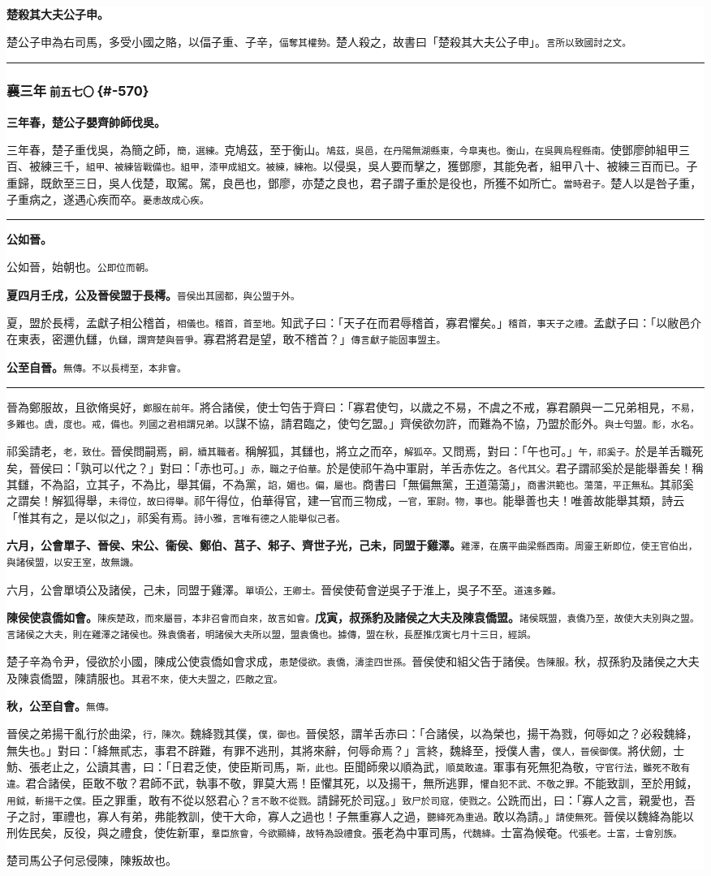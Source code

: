 
**楚殺其大夫公子申。**

楚公子申為右司馬，多受小國之賂，以偪子重、子辛，<small>偪奪其權勢。</small>楚人殺之，故書曰「楚殺其大夫公子申」。<small>言所以致國討之文。</small>

---

### 襄三年 <small>前五七〇</small> {#-570}

**三年春，楚公子嬰齊帥師伐吳。**

三年春，楚子重伐吳，為簡之師，<small>簡，選練。</small>克鳩茲，至于衡山。<small>鳩茲，吳邑，在丹陽無湖縣東，今皐夷也。衡山，在吳興烏程縣南。</small>使鄧廖帥組甲三百、被練三千，<small>組甲、被練皆戰備也。組甲，漆甲成組文。被練，練袍。</small>以侵吳，吳人要而擊之，獲鄧廖，其能免者，組甲八十、被練三百而已。子重歸，既飲至三日，吳人伐楚，取駕。駕，良邑也，鄧廖，亦楚之良也，君子謂子重於是役也，所獲不如所亡。<small>當時君子。</small>楚人以是咎子重，子重病之，遂遇心疾而卒。<small>憂恚故成心疾。</small>

---

**公如晉。**

公如晉，始朝也。<small>公即位而朝。</small>

**夏四月壬戌，公及晉侯盟于長樗。**<small>晉侯出其國都，與公盟于外。</small>

夏，盟於長樗，孟獻子相公稽首，<small>相儀也。稽首，首至地。</small>知武子曰：「天子在而君辱稽首，寡君懼矣。」<small>稽首，事天子之禮。</small>孟獻子曰：「以敝邑介在東表，密邇仇讎，<small>仇讎，謂齊楚與晉爭。</small>寡君將君是望，敢不稽首？」<small>傳言獻子能固事盟主。</small>

**公至自晉。**<small>無傳。不以長樗至，本非會。</small>

---

晉為鄭服故，且欲脩吳好，<small>鄭服在前年。</small>將合諸侯，使士匄告于齊曰：「寡君使匄，以歲之不易，不虞之不戒，寡君願與一二兄弟相見，<small>不易，多難也。虞，度也。戒，備也。列國之君相謂兄弟。</small>以謀不協，請君臨之，使匄乞盟。」齊侯欲勿許，而難為不協，乃盟於耏外。<small>與士匄盟。耏，水名。</small>

祁奚請老，<small>老，致仕。</small>晉侯問嗣焉，<small>嗣，續其職者。</small>稱解狐，其讎也，將立之而卒，<small>解狐卒。</small>又問焉，對曰：「午也可。」<small>午，祁奚子。</small>於是羊舌職死矣，晉侯曰：「孰可以代之？」對曰：「赤也可。」<small>赤，職之子伯華。</small>於是使祁午為中軍尉，羊舌赤佐之。<small>各代其父。</small>君子謂祁奚於是能舉善矣！稱其讎，不為諂，立其子，不為比，舉其偏，不為黨，<small>諂，媚也。偏，屬也。</small>商書曰「無偏無黨，王道蕩蕩」，<small>商書洪範也。蕩蕩，平正無私。</small>其祁奚之謂矣！解狐得舉，<small>未得位，故曰得舉。</small>祁午得位，伯華得官，建一官而三物成，<small>一官，軍尉。物，事也。</small>能舉善也夫！唯善故能舉其類，詩云「惟其有之，是以似之」，祁奚有焉。<small>詩小雅，言唯有德之人能舉似己者。</small>

**六月，公會單子、晉侯、宋公、衞侯、鄭伯、莒子、邾子、齊世子光，己未，同盟于雞澤。**<small>雞澤，在廣平曲梁縣西南。周靈王新即位，使王官伯出，與諸侯盟，以安王室，故無譏。</small>

六月，公會單頃公及諸侯，己未，同盟于雞澤。<small>單頃公，王卿士。</small>晉侯使荀會逆吳子于淮上，吳子不至。<small>道遠多難。</small>

**陳侯使袁僑如會。**<small>陳疾楚政，而來屬晉，本非召會而自來，故言如會。</small>**戊寅，叔孫豹及諸侯之大夫及陳袁僑盟。**<small>諸侯既盟，袁僑乃至，故使大夫別與之盟。言諸侯之大夫，則在雞澤之諸侯也。殊袁僑者，明諸侯大夫所以盟，盟袁僑也。據傳，盟在秋，長歷推戊寅七月十三日，經誤。</small>

楚子辛為令尹，侵欲於小國，陳成公使袁僑如會求成，<small>患楚侵欲。袁僑，濤塗四世孫。</small>晉侯使和組父告于諸侯。<small>告陳服。</small>秋，叔孫豹及諸侯之大夫及陳袁僑盟，陳請服也。<small>其君不來，使大夫盟之，匹敵之宜。</small>

**秋，公至自會。**<small>無傳。</small>

晉侯之弟揚干亂行於曲梁，<small>行，陳次。</small>魏絳戮其僕，<small>僕，御也。</small>晉侯怒，謂羊舌赤曰：「合諸侯，以為榮也，揚干為戮，何辱如之？必殺魏絳，無失也。」對曰：「絳無貳志，事君不辟難，有罪不逃刑，其將來辭，何辱命焉？」言終，魏絳至，授僕人書，<small>僕人，晉侯御僕。</small>將伏劒，士魴、張老止之，公讀其書，曰：「日君乏使，使臣斯司馬，<small>斯，此也。</small>臣聞師衆以順為武，<small>順莫敢違。</small>軍事有死無犯為敬，<small>守官行法，雖死不敢有違。</small>君合諸侯，臣敢不敬？君師不武，執事不敬，罪莫大焉！臣懼其死，以及揚干，無所逃罪，<small>懼自犯不武、不敬之罪。</small>不能致訓，至於用鉞，<small>用鉞，斬揚干之僕。</small>臣之罪重，敢有不從以怒君心？<small>言不敢不從戮。</small>請歸死於司寇。」<small>致尸於司寇，使戮之。</small>公跣而出，曰：「寡人之言，親愛也，吾子之討，軍禮也，寡人有弟，弗能教訓，使干大命，寡人之過也！子無重寡人之過，<small>聽絳死為重過。</small>敢以為請。」<small>請使無死。</small>晉侯以魏絳為能以刑佐民矣，反役，與之禮食，使佐新軍，<small>羣臣旅會，今欲顯絳，故特為設禮食。</small>張老為中軍司馬，<small>代魏絳。</small>士富為候奄。<small>代張老。士富，士會別族。</small>

楚司馬公子何忌侵陳，陳叛故也。
